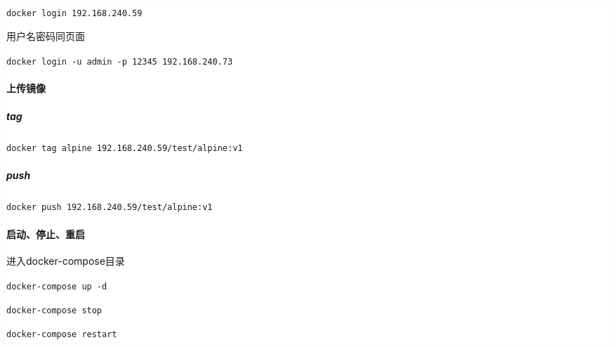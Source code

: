 ```
docker login 192.168.240.59
```

用户名密码同页面

```
docker login -u admin -p 12345 192.168.240.73
```

#### 上传镜像

##### tag

```
docker tag alpine 192.168.240.59/test/alpine:v1
```

##### push

```
docker push 192.168.240.59/test/alpine:v1
```

#### 启动、停止、重启

进入docker-compose目录

```
docker-compose up -d
```

```
docker-compose stop
```

```
docker-compose restart
```












